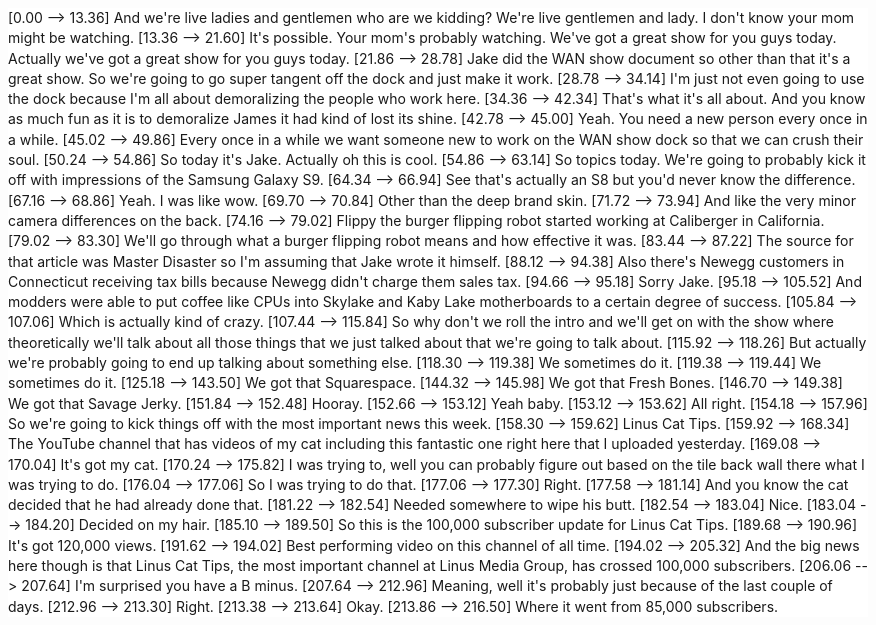 [0.00 --> 13.36]  And we're live ladies and gentlemen who are we kidding? We're live gentlemen and lady. I don't know your mom might be watching.
[13.36 --> 21.60]  It's possible. Your mom's probably watching. We've got a great show for you guys today. Actually we've got a great show for you guys today.
[21.86 --> 28.78]  Jake did the WAN show document so other than that it's a great show. So we're going to go super tangent off the dock and just make it work.
[28.78 --> 34.14]  I'm just not even going to use the dock because I'm all about demoralizing the people who work here.
[34.36 --> 42.34]  That's what it's all about. And you know as much fun as it is to demoralize James it had kind of lost its shine.
[42.78 --> 45.00]  Yeah. You need a new person every once in a while.
[45.02 --> 49.86]  Every once in a while we want someone new to work on the WAN show dock so that we can crush their soul.
[50.24 --> 54.86]  So today it's Jake. Actually oh this is cool.
[54.86 --> 63.14]  So topics today. We're going to probably kick it off with impressions of the Samsung Galaxy S9.
[64.34 --> 66.94]  See that's actually an S8 but you'd never know the difference.
[67.16 --> 68.86]  Yeah. I was like wow.
[69.70 --> 70.84]  Other than the deep brand skin.
[71.72 --> 73.94]  And like the very minor camera differences on the back.
[74.16 --> 79.02]  Flippy the burger flipping robot started working at Caliberger in California.
[79.02 --> 83.30]  We'll go through what a burger flipping robot means and how effective it was.
[83.44 --> 87.22]  The source for that article was Master Disaster so I'm assuming that Jake wrote it himself.
[88.12 --> 94.38]  Also there's Newegg customers in Connecticut receiving tax bills because Newegg didn't charge them sales tax.
[94.66 --> 95.18]  Sorry Jake.
[95.18 --> 105.52]  And modders were able to put coffee like CPUs into Skylake and Kaby Lake motherboards to a certain degree of success.
[105.84 --> 107.06]  Which is actually kind of crazy.
[107.44 --> 115.84]  So why don't we roll the intro and we'll get on with the show where theoretically we'll talk about all those things that we just talked about that we're going to talk about.
[115.92 --> 118.26]  But actually we're probably going to end up talking about something else.
[118.30 --> 119.38]  We sometimes do it.
[119.38 --> 119.44]  We sometimes do it.
[125.18 --> 143.50]  We got that Squarespace.
[144.32 --> 145.98]  We got that Fresh Bones.
[146.70 --> 149.38]  We got that Savage Jerky.
[151.84 --> 152.48]  Hooray.
[152.66 --> 153.12]  Yeah baby.
[153.12 --> 153.62]  All right.
[154.18 --> 157.96]  So we're going to kick things off with the most important news this week.
[158.30 --> 159.62]  Linus Cat Tips.
[159.92 --> 168.34]  The YouTube channel that has videos of my cat including this fantastic one right here that I uploaded yesterday.
[169.08 --> 170.04]  It's got my cat.
[170.24 --> 175.82]  I was trying to, well you can probably figure out based on the tile back wall there what I was trying to do.
[176.04 --> 177.06]  So I was trying to do that.
[177.06 --> 177.30]  Right.
[177.58 --> 181.14]  And you know the cat decided that he had already done that.
[181.22 --> 182.54]  Needed somewhere to wipe his butt.
[182.54 --> 183.04]  Nice.
[183.04 --> 184.20]  Decided on my hair.
[185.10 --> 189.50]  So this is the 100,000 subscriber update for Linus Cat Tips.
[189.68 --> 190.96]  It's got 120,000 views.
[191.62 --> 194.02]  Best performing video on this channel of all time.
[194.02 --> 205.32]  And the big news here though is that Linus Cat Tips, the most important channel at Linus Media Group, has crossed 100,000 subscribers.
[206.06 --> 207.64]  I'm surprised you have a B minus.
[207.64 --> 212.96]  Meaning, well it's probably just because of the last couple of days.
[212.96 --> 213.30]  Right.
[213.38 --> 213.64]  Okay.
[213.86 --> 216.50]  Where it went from 85,000 subscribers.